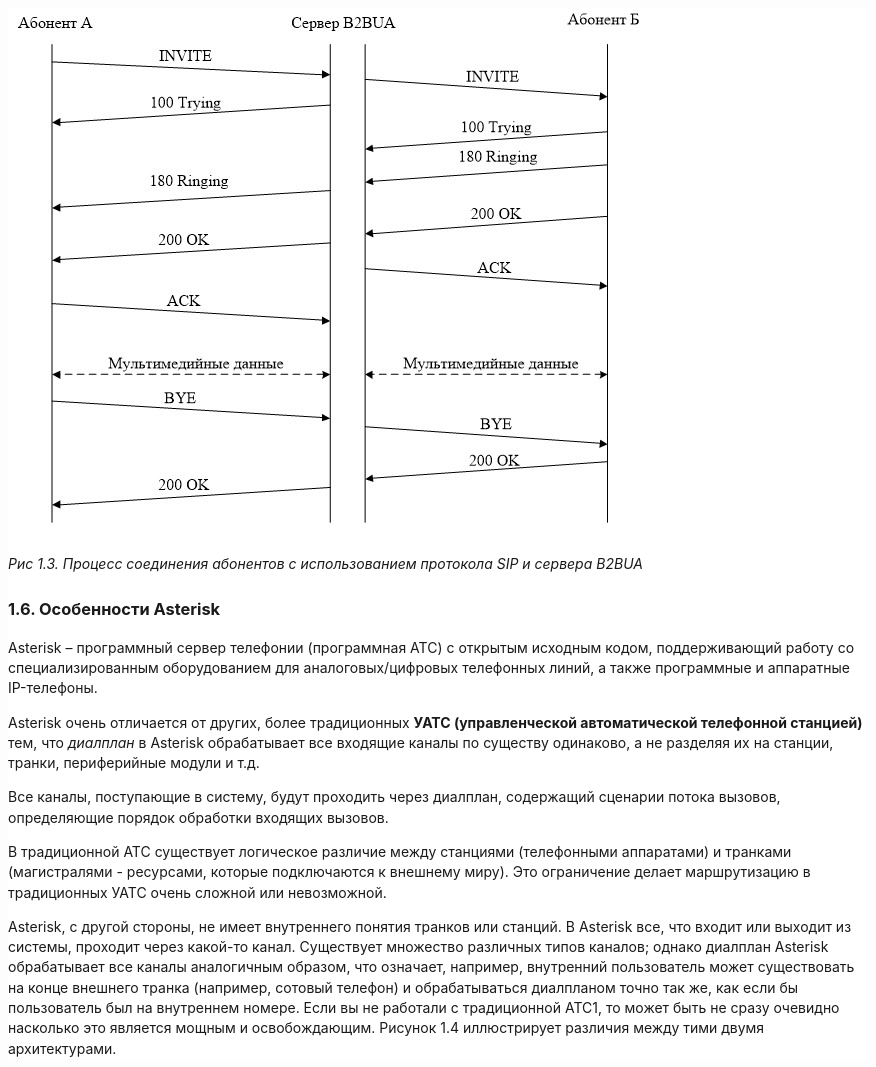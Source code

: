 ![picture](./image/ast1.3.jpg)

*Рис 1.3. Процесс соединения абонентов с использованием протокола SIP и сервера B2BUA*

### 1.6. Особенности Asterisk
 Asterisk – программный сервер телефонии (программная АТС) с открытым исходным кодом, поддерживающий работу со специализированным оборудованием для аналоговых/цифровых телефонных линий, а также программные и аппаратные IP-телефоны.


Asterisk очень отличается от других, более традиционных **УАТС (управленческой автоматической телефонной станцией)** тем, что *диалплан* в Asterisk обрабатывает все входящие каналы по существу одинаково, а не разделяя их на станции, транки, периферийные модули и т.д.

Все каналы, поступающие в систему, будут проходить через диалплан, содержащий сценарии потока вызовов, определяющие порядок обработки входящих вызовов.

В традиционной АТС существует логическое различие между станциями (телефонными аппаратами) и транками (магистралями - ресурсами, которые подключаются к внешнему миру). Это ограничение делает маршрутизацию в традиционных УАТС очень сложной или невозможной.

Asterisk, с другой стороны, не имеет внутреннего понятия транков или станций. В Asterisk все, что входит или выходит из системы, проходит через какой-то канал. Существует множество различных типов каналов; однако диалплан Asterisk обрабатывает все каналы аналогичным образом, что означает, например, внутренний пользователь может существовать на конце внешнего транка (например, сотовый телефон) и обрабатываться диалпланом точно так же, как если бы пользователь был на внутреннем номере. Если вы не работали с традиционной АТС1, то может быть не сразу очевидно насколько это является мощным и освобождающим. Рисунок 1.4 иллюстрирует различия между тими двумя архитектурами. 
